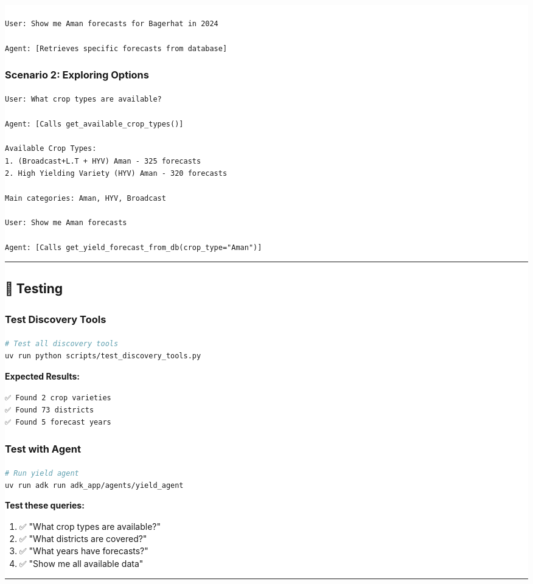 ```

User: Show me Aman forecasts for Bagerhat in 2024

Agent: [Retrieves specific forecasts from database]
```

### **Scenario 2: Exploring Options**

```
User: What crop types are available?

Agent: [Calls get_available_crop_types()]

Available Crop Types:
1. (Broadcast+L.T + HYV) Aman - 325 forecasts
2. High Yielding Variety (HYV) Aman - 320 forecasts

Main categories: Aman, HYV, Broadcast

User: Show me Aman forecasts

Agent: [Calls get_yield_forecast_from_db(crop_type="Aman")]
```

---

## 🧪 Testing

### **Test Discovery Tools**

```bash
# Test all discovery tools
uv run python scripts/test_discovery_tools.py
```

**Expected Results:**
```
✅ Found 2 crop varieties
✅ Found 73 districts
✅ Found 5 forecast years
```

### **Test with Agent**

```bash
# Run yield agent
uv run adk run adk_app/agents/yield_agent
```

**Test these queries:**
1. ✅ "What crop types are available?"
2. ✅ "What districts are covered?"
3. ✅ "What years have forecasts?"
4. ✅ "Show me all available data"

---